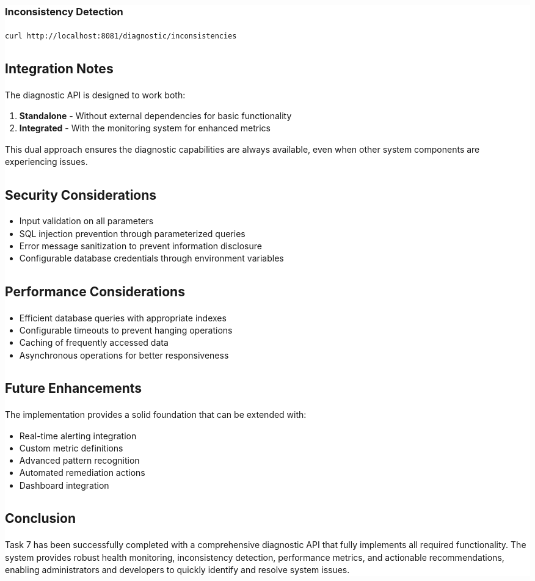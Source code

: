 ### Inconsistency Detection
```bash
curl http://localhost:8081/diagnostic/inconsistencies
```

## Integration Notes

The diagnostic API is designed to work both:
1. **Standalone** - Without external dependencies for basic functionality
2. **Integrated** - With the monitoring system for enhanced metrics

This dual approach ensures the diagnostic capabilities are always available, even when other system components are experiencing issues.

## Security Considerations

- Input validation on all parameters
- SQL injection prevention through parameterized queries
- Error message sanitization to prevent information disclosure
- Configurable database credentials through environment variables

## Performance Considerations

- Efficient database queries with appropriate indexes
- Configurable timeouts to prevent hanging operations
- Caching of frequently accessed data
- Asynchronous operations for better responsiveness

## Future Enhancements

The implementation provides a solid foundation that can be extended with:
- Real-time alerting integration
- Custom metric definitions
- Advanced pattern recognition
- Automated remediation actions
- Dashboard integration

## Conclusion

Task 7 has been successfully completed with a comprehensive diagnostic API that fully implements all required functionality. The system provides robust health monitoring, inconsistency detection, performance metrics, and actionable recommendations, enabling administrators and developers to quickly identify and resolve system issues.